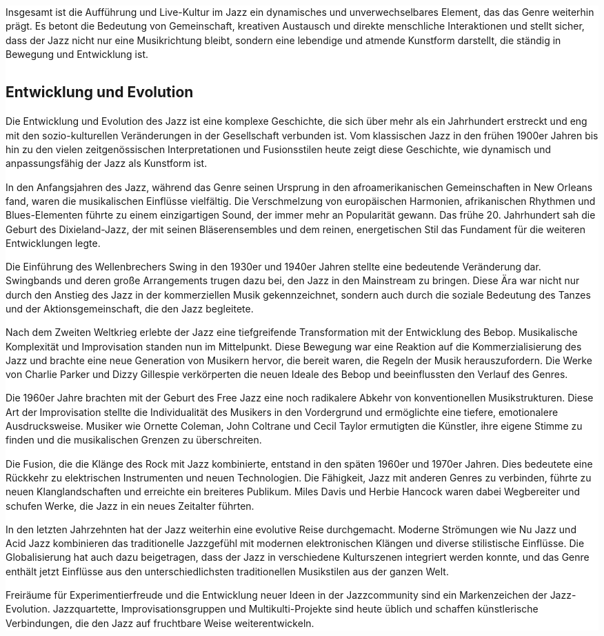 Insgesamt ist die Aufführung und Live-Kultur im Jazz ein dynamisches und unverwechselbares Element, das das Genre weiterhin prägt. Es betont die Bedeutung von Gemeinschaft, kreativen Austausch und direkte menschliche Interaktionen und stellt sicher, dass der Jazz nicht nur eine Musikrichtung bleibt, sondern eine lebendige und atmende Kunstform darstellt, die ständig in Bewegung und Entwicklung ist.


## Entwicklung und Evolution


Die Entwicklung und Evolution des Jazz ist eine komplexe Geschichte, die sich über mehr als ein Jahrhundert erstreckt und eng mit den sozio-kulturellen Veränderungen in der Gesellschaft verbunden ist. Vom klassischen Jazz in den frühen 1900er Jahren bis hin zu den vielen zeitgenössischen Interpretationen und Fusionsstilen heute zeigt diese Geschichte, wie dynamisch und anpassungsfähig der Jazz als Kunstform ist.

In den Anfangsjahren des Jazz, während das Genre seinen Ursprung in den afroamerikanischen Gemeinschaften in New Orleans fand, waren die musikalischen Einflüsse vielfältig. Die Verschmelzung von europäischen Harmonien, afrikanischen Rhythmen und Blues-Elementen führte zu einem einzigartigen Sound, der immer mehr an Popularität gewann. Das frühe 20. Jahrhundert sah die Geburt des Dixieland-Jazz, der mit seinen Bläserensembles und dem reinen, energetischen Stil das Fundament für die weiteren Entwicklungen legte.

Die Einführung des Wellenbrechers Swing in den 1930er und 1940er Jahren stellte eine bedeutende Veränderung dar. Swingbands und deren große Arrangements trugen dazu bei, den Jazz in den Mainstream zu bringen. Diese Ära war nicht nur durch den Anstieg des Jazz in der kommerziellen Musik gekennzeichnet, sondern auch durch die soziale Bedeutung des Tanzes und der Aktionsgemeinschaft, die den Jazz begleitete.

Nach dem Zweiten Weltkrieg erlebte der Jazz eine tiefgreifende Transformation mit der Entwicklung des Bebop. Musikalische Komplexität und Improvisation standen nun im Mittelpunkt. Diese Bewegung war eine Reaktion auf die Kommerzialisierung des Jazz und brachte eine neue Generation von Musikern hervor, die bereit waren, die Regeln der Musik herauszufordern. Die Werke von Charlie Parker und Dizzy Gillespie verkörperten die neuen Ideale des Bebop und beeinflussten den Verlauf des Genres.

Die 1960er Jahre brachten mit der Geburt des Free Jazz eine noch radikalere Abkehr von konventionellen Musikstrukturen. Diese Art der Improvisation stellte die Individualität des Musikers in den Vordergrund und ermöglichte eine tiefere, emotionalere Ausdrucksweise. Musiker wie Ornette Coleman, John Coltrane und Cecil Taylor ermutigten die Künstler, ihre eigene Stimme zu finden und die musikalischen Grenzen zu überschreiten.

Die Fusion, die die Klänge des Rock mit Jazz kombinierte, entstand in den späten 1960er und 1970er Jahren. Dies bedeutete eine Rückkehr zu elektrischen Instrumenten und neuen Technologien. Die Fähigkeit, Jazz mit anderen Genres zu verbinden, führte zu neuen Klanglandschaften und erreichte ein breiteres Publikum. Miles Davis und Herbie Hancock waren dabei Wegbereiter und schufen Werke, die Jazz in ein neues Zeitalter führten.

In den letzten Jahrzehnten hat der Jazz weiterhin eine evolutive Reise durchgemacht. Moderne Strömungen wie Nu Jazz und Acid Jazz kombinieren das traditionelle Jazzgefühl mit modernen elektronischen Klängen und diverse stilistische Einflüsse. Die Globalisierung hat auch dazu beigetragen, dass der Jazz in verschiedene Kulturszenen integriert werden konnte, und das Genre enthält jetzt Einflüsse aus den unterschiedlichsten traditionellen Musikstilen aus der ganzen Welt.

Freiräume für Experimentierfreude und die Entwicklung neuer Ideen in der Jazzcommunity sind ein Markenzeichen der Jazz-Evolution. Jazzquartette, Improvisationsgruppen und Multikulti-Projekte sind heute üblich und schaffen künstlerische Verbindungen, die den Jazz auf fruchtbare Weise weiterentwickeln. 
